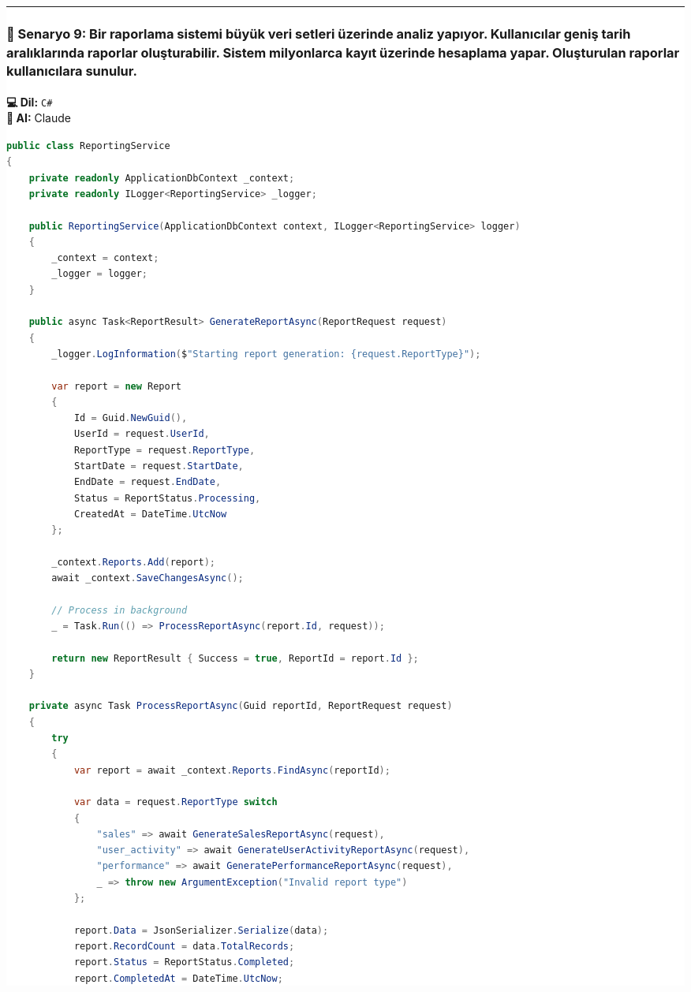 ----

### 🧪 Senaryo 9: Bir raporlama sistemi büyük veri setleri üzerinde analiz yapıyor. Kullanıcılar geniş tarih aralıklarında raporlar oluşturabilir. Sistem milyonlarca kayıt üzerinde hesaplama yapar. Oluşturulan raporlar kullanıcılara sunulur.
**💻 Dil:** `C#`  
**🤖 AI:** Claude

```csharp
public class ReportingService
{
    private readonly ApplicationDbContext _context;
    private readonly ILogger<ReportingService> _logger;

    public ReportingService(ApplicationDbContext context, ILogger<ReportingService> logger)
    {
        _context = context;
        _logger = logger;
    }

    public async Task<ReportResult> GenerateReportAsync(ReportRequest request)
    {
        _logger.LogInformation($"Starting report generation: {request.ReportType}");
        
        var report = new Report
        {
            Id = Guid.NewGuid(),
            UserId = request.UserId,
            ReportType = request.ReportType,
            StartDate = request.StartDate,
            EndDate = request.EndDate,
            Status = ReportStatus.Processing,
            CreatedAt = DateTime.UtcNow
        };

        _context.Reports.Add(report);
        await _context.SaveChangesAsync();

        // Process in background
        _ = Task.Run(() => ProcessReportAsync(report.Id, request));

        return new ReportResult { Success = true, ReportId = report.Id };
    }

    private async Task ProcessReportAsync(Guid reportId, ReportRequest request)
    {
        try
        {
            var report = await _context.Reports.FindAsync(reportId);
            
            var data = request.ReportType switch
            {
                "sales" => await GenerateSalesReportAsync(request),
                "user_activity" => await GenerateUserActivityReportAsync(request),
                "performance" => await GeneratePerformanceReportAsync(request),
                _ => throw new ArgumentException("Invalid report type")
            };

            report.Data = JsonSerializer.Serialize(data);
            report.RecordCount = data.TotalRecords;
            report.Status = ReportStatus.Completed;
            report.CompletedAt = DateTime.UtcNow;
```